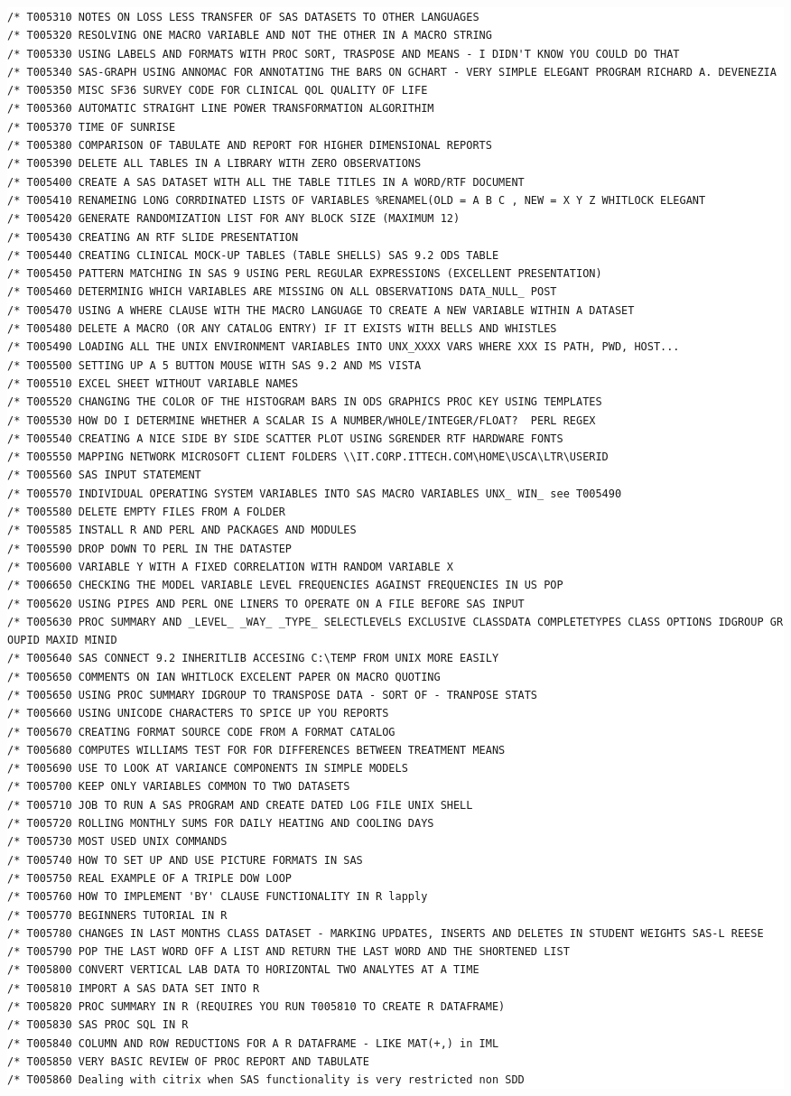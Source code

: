     /* T005310 NOTES ON LOSS LESS TRANSFER OF SAS DATASETS TO OTHER LANGUAGES
    /* T005320 RESOLVING ONE MACRO VARIABLE AND NOT THE OTHER IN A MACRO STRING
    /* T005330 USING LABELS AND FORMATS WITH PROC SORT, TRASPOSE AND MEANS - I DIDN'T KNOW YOU COULD DO THAT
    /* T005340 SAS-GRAPH USING ANNOMAC FOR ANNOTATING THE BARS ON GCHART - VERY SIMPLE ELEGANT PROGRAM RICHARD A. DEVENEZIA
    /* T005350 MISC SF36 SURVEY CODE FOR CLINICAL QOL QUALITY OF LIFE
    /* T005360 AUTOMATIC STRAIGHT LINE POWER TRANSFORMATION ALGORITHIM
    /* T005370 TIME OF SUNRISE
    /* T005380 COMPARISON OF TABULATE AND REPORT FOR HIGHER DIMENSIONAL REPORTS
    /* T005390 DELETE ALL TABLES IN A LIBRARY WITH ZERO OBSERVATIONS
    /* T005400 CREATE A SAS DATASET WITH ALL THE TABLE TITLES IN A WORD/RTF DOCUMENT
    /* T005410 RENAMEING LONG CORRDINATED LISTS OF VARIABLES %RENAMEL(OLD = A B C , NEW = X Y Z WHITLOCK ELEGANT
    /* T005420 GENERATE RANDOMIZATION LIST FOR ANY BLOCK SIZE (MAXIMUM 12)
    /* T005430 CREATING AN RTF SLIDE PRESENTATION
    /* T005440 CREATING CLINICAL MOCK-UP TABLES (TABLE SHELLS) SAS 9.2 ODS TABLE
    /* T005450 PATTERN MATCHING IN SAS 9 USING PERL REGULAR EXPRESSIONS (EXCELLENT PRESENTATION)
    /* T005460 DETERMINIG WHICH VARIABLES ARE MISSING ON ALL OBSERVATIONS DATA_NULL_ POST
    /* T005470 USING A WHERE CLAUSE WITH THE MACRO LANGUAGE TO CREATE A NEW VARIABLE WITHIN A DATASET
    /* T005480 DELETE A MACRO (OR ANY CATALOG ENTRY) IF IT EXISTS WITH BELLS AND WHISTLES
    /* T005490 LOADING ALL THE UNIX ENVIRONMENT VARIABLES INTO UNX_XXXX VARS WHERE XXX IS PATH, PWD, HOST...
    /* T005500 SETTING UP A 5 BUTTON MOUSE WITH SAS 9.2 AND MS VISTA
    /* T005510 EXCEL SHEET WITHOUT VARIABLE NAMES
    /* T005520 CHANGING THE COLOR OF THE HISTOGRAM BARS IN ODS GRAPHICS PROC KEY USING TEMPLATES
    /* T005530 HOW DO I DETERMINE WHETHER A SCALAR IS A NUMBER/WHOLE/INTEGER/FLOAT?  PERL REGEX
    /* T005540 CREATING A NICE SIDE BY SIDE SCATTER PLOT USING SGRENDER RTF HARDWARE FONTS
    /* T005550 MAPPING NETWORK MICROSOFT CLIENT FOLDERS \\IT.CORP.ITTECH.COM\HOME\USCA\LTR\USERID
    /* T005560 SAS INPUT STATEMENT
    /* T005570 INDIVIDUAL OPERATING SYSTEM VARIABLES INTO SAS MACRO VARIABLES UNX_ WIN_ see T005490
    /* T005580 DELETE EMPTY FILES FROM A FOLDER
    /* T005585 INSTALL R AND PERL AND PACKAGES AND MODULES
    /* T005590 DROP DOWN TO PERL IN THE DATASTEP
    /* T005600 VARIABLE Y WITH A FIXED CORRELATION WITH RANDOM VARIABLE X
    /* T006650 CHECKING THE MODEL VARIABLE LEVEL FREQUENCIES AGAINST FREQUENCIES IN US POP
    /* T005620 USING PIPES AND PERL ONE LINERS TO OPERATE ON A FILE BEFORE SAS INPUT
    /* T005630 PROC SUMMARY AND _LEVEL_ _WAY_ _TYPE_ SELECTLEVELS EXCLUSIVE CLASSDATA COMPLETETYPES CLASS OPTIONS IDGROUP GROUPID MAXID MINID
    /* T005640 SAS CONNECT 9.2 INHERITLIB ACCESING C:\TEMP FROM UNIX MORE EASILY
    /* T005650 COMMENTS ON IAN WHITLOCK EXCELENT PAPER ON MACRO QUOTING
    /* T005650 USING PROC SUMMARY IDGROUP TO TRANSPOSE DATA - SORT OF - TRANPOSE STATS
    /* T005660 USING UNICODE CHARACTERS TO SPICE UP YOU REPORTS
    /* T005670 CREATING FORMAT SOURCE CODE FROM A FORMAT CATALOG
    /* T005680 COMPUTES WILLIAMS TEST FOR FOR DIFFERENCES BETWEEN TREATMENT MEANS
    /* T005690 USE TO LOOK AT VARIANCE COMPONENTS IN SIMPLE MODELS
    /* T005700 KEEP ONLY VARIABLES COMMON TO TWO DATASETS
    /* T005710 JOB TO RUN A SAS PROGRAM AND CREATE DATED LOG FILE UNIX SHELL
    /* T005720 ROLLING MONTHLY SUMS FOR DAILY HEATING AND COOLING DAYS
    /* T005730 MOST USED UNIX COMMANDS
    /* T005740 HOW TO SET UP AND USE PICTURE FORMATS IN SAS
    /* T005750 REAL EXAMPLE OF A TRIPLE DOW LOOP
    /* T005760 HOW TO IMPLEMENT 'BY' CLAUSE FUNCTIONALITY IN R lapply
    /* T005770 BEGINNERS TUTORIAL IN R
    /* T005780 CHANGES IN LAST MONTHS CLASS DATASET - MARKING UPDATES, INSERTS AND DELETES IN STUDENT WEIGHTS SAS-L REESE
    /* T005790 POP THE LAST WORD OFF A LIST AND RETURN THE LAST WORD AND THE SHORTENED LIST
    /* T005800 CONVERT VERTICAL LAB DATA TO HORIZONTAL TWO ANALYTES AT A TIME
    /* T005810 IMPORT A SAS DATA SET INTO R
    /* T005820 PROC SUMMARY IN R (REQUIRES YOU RUN T005810 TO CREATE R DATAFRAME)
    /* T005830 SAS PROC SQL IN R
    /* T005840 COLUMN AND ROW REDUCTIONS FOR A R DATAFRAME - LIKE MAT(+,) in IML
    /* T005850 VERY BASIC REVIEW OF PROC REPORT AND TABULATE
    /* T005860 Dealing with citrix when SAS functionality is very restricted non SDD